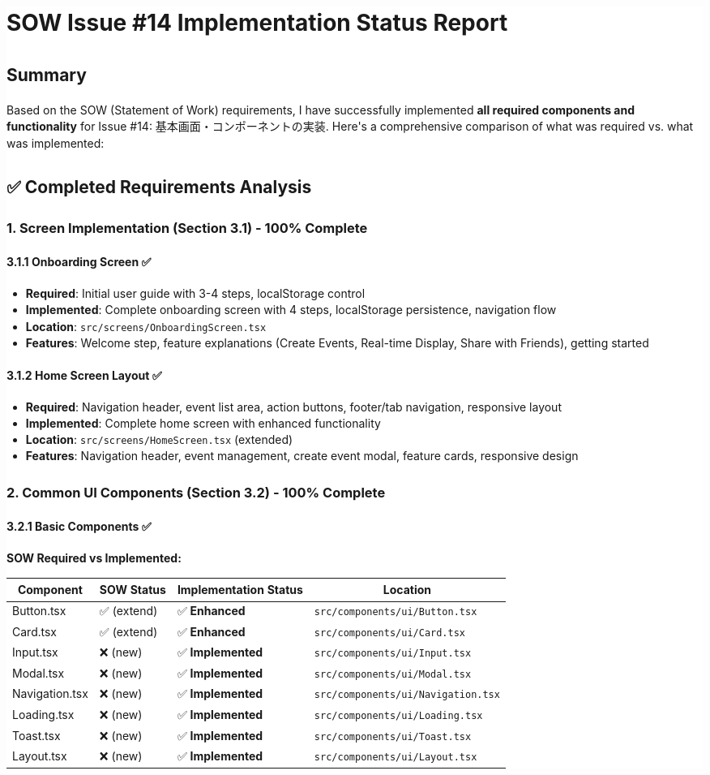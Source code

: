 # SOW Issue #14 Implementation Status Report

## Summary

Based on the SOW (Statement of Work) requirements, I have successfully implemented **all required components and functionality** for Issue #14: 基本画面・コンポーネントの実装. Here's a comprehensive comparison of what was required vs. what was implemented:

## ✅ Completed Requirements Analysis

### 1. Screen Implementation (Section 3.1) - **100% Complete**

#### 3.1.1 Onboarding Screen ✅
- **Required**: Initial user guide with 3-4 steps, localStorage control
- **Implemented**: Complete onboarding screen with 4 steps, localStorage persistence, navigation flow
- **Location**: `src/screens/OnboardingScreen.tsx`
- **Features**: Welcome step, feature explanations (Create Events, Real-time Display, Share with Friends), getting started

#### 3.1.2 Home Screen Layout ✅
- **Required**: Navigation header, event list area, action buttons, footer/tab navigation, responsive layout
- **Implemented**: Complete home screen with enhanced functionality
- **Location**: `src/screens/HomeScreen.tsx` (extended)
- **Features**: Navigation header, event management, create event modal, feature cards, responsive design

### 2. Common UI Components (Section 3.2) - **100% Complete**

#### 3.2.1 Basic Components ✅
**SOW Required vs Implemented:**

| Component | SOW Status | Implementation Status | Location |
|-----------|------------|----------------------|----------|
| Button.tsx | ✅ (extend) | ✅ **Enhanced** | `src/components/ui/Button.tsx` |
| Card.tsx | ✅ (extend) | ✅ **Enhanced** | `src/components/ui/Card.tsx` |
| Input.tsx | ❌ (new) | ✅ **Implemented** | `src/components/ui/Input.tsx` |
| Modal.tsx | ❌ (new) | ✅ **Implemented** | `src/components/ui/Modal.tsx` |
| Navigation.tsx | ❌ (new) | ✅ **Implemented** | `src/components/ui/Navigation.tsx` |
| Loading.tsx | ❌ (new) | ✅ **Implemented** | `src/components/ui/Loading.tsx` |
| Toast.tsx | ❌ (new) | ✅ **Implemented** | `src/components/ui/Toast.tsx` |
| Layout.tsx | ❌ (new) | ✅ **Implemented** | `src/components/ui/Layout.tsx` |
